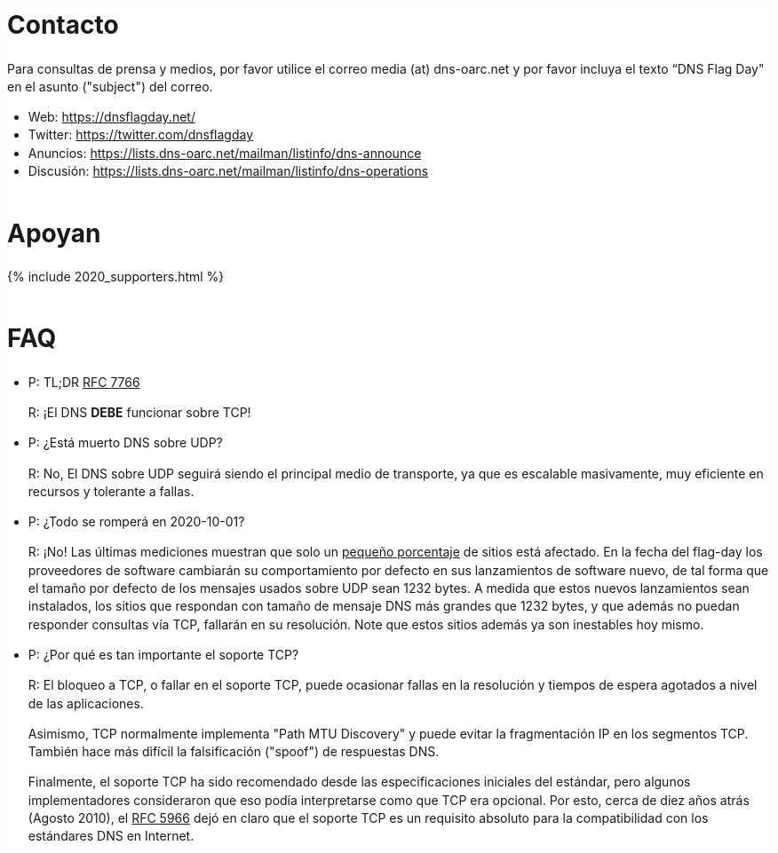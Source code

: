 Contacto
============

Para consultas de prensa y medios, por favor utilice el correo
media (at) dns-oarc.net y por favor incluya el texto
“DNS Flag Day" en el asunto ("subject") del correo.

- Web: <https://dnsflagday.net/>
- Twitter: <https://twitter.com/dnsflagday>
- Anuncios: <https://lists.dns-oarc.net/mailman/listinfo/dns-announce>
- Discusión: <https://lists.dns-oarc.net/mailman/listinfo/dns-operations>

Apoyan
======

{% include 2020_supporters.html %}

FAQ
===

- P: TL;DR [RFC 7766](https://tools.ietf.org/html/rfc7766)

  R: ¡El DNS **DEBE** funcionar sobre TCP!

- P: ¿Está muerto DNS sobre UDP?

  R: No, El DNS sobre UDP seguirá siendo el principal medio de transporte, ya que es
     escalable masivamente, muy eficiente en recursos y tolerante a fallas.

- P: ¿Todo se romperá en 2020-10-01?

  R: ¡No! Las últimas mediciones muestran que solo un [pequeño porcentaje](https://github.com/dns-violations/dnsflagday/issues/139#issuecomment-673489183) de sitios está afectado.
     En la fecha del flag-day los proveedores de software cambiarán su comportamiento
     por defecto en sus lanzamientos de software nuevo, de tal forma que el tamaño
     por defecto de los mensajes usados sobre UDP sean 1232 bytes.
     A medida que estos nuevos lanzamientos sean instalados, los sitios que
     respondan con tamaño de mensaje DNS más grandes que 1232 bytes, y que
     además no puedan responder consultas vía TCP, fallarán en su resolución.
     Note que estos sitios además ya son inestables hoy mismo.

- P: ¿Por qué es tan importante el soporte TCP?

  R: El bloqueo a TCP, o fallar en el soporte TCP, puede ocasionar fallas
     en la resolución y tiempos de espera agotados a nivel de las aplicaciones.

     Asimismo, TCP normalmente implementa "Path MTU Discovery" y puede evitar
     la fragmentación IP en los segmentos TCP. También hace más difícil la
     falsificación ("spoof") de respuestas DNS.

     Finalmente, el soporte TCP ha sido recomendado desde las especificaciones
     iniciales del estándar, pero algunos implementadores consideraron que
     eso podía interpretarse como que TCP era opcional. Por esto, cerca de diez
     años atrás (Agosto 2010), el
     [RFC 5966](https://tools.ietf.org/html/rfc5966) dejó en claro que el
     soporte TCP es un requisito absoluto para la compatibilidad con los
     estándares DNS en Internet.
